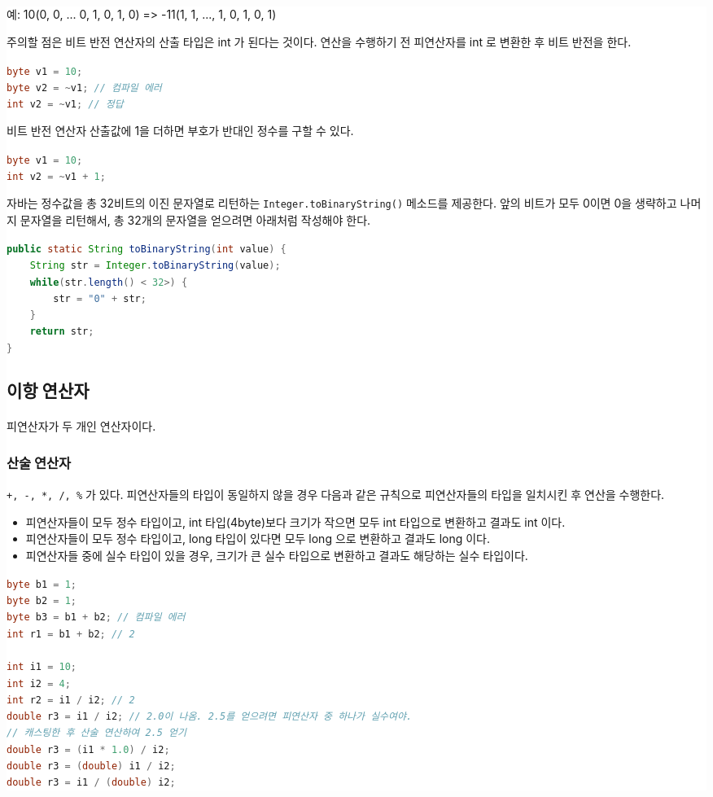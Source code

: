 예: 10(0, 0, ... 0, 1, 0, 1, 0) => -11(1, 1, ..., 1, 0, 1, 0, 1)

주의할 점은 비트 반전 연산자의 산출 타입은 int 가 된다는 것이다. 연산을 수행하기 전 피연산자를 int 로 변환한 후 비트 반전을 한다.

```java
byte v1 = 10;
byte v2 = ~v1; // 컴파일 에러
int v2 = ~v1; // 정답
```

비트 반전 연산자 산출값에 1을 더하면 부호가 반대인 정수를 구할 수 있다.

```java
byte v1 = 10;
int v2 = ~v1 + 1;
```

자바는 정수값을 총 32비트의 이진 문자열로 리턴하는 `Integer.toBinaryString()` 메소드를 제공한다. 앞의 비트가 모두 0이면 0을 생략하고 나머지 문자열을 리턴해서, 총 32개의 문자열을 얻으려면 아래처럼 작성해야 한다.

```java
public static String toBinaryString(int value) {
    String str = Integer.toBinaryString(value);
    while(str.length() < 32>) {
        str = "0" + str;
    }
    return str;
}
```

## 이항 연산자

피연산자가 두 개인 연산자이다.

### 산술 연산자

`+, -, *, /, %` 가 있다. 피연산자들의 타입이 동일하지 않을 경우 다음과 같은 규칙으로 피연산자들의 타입을 일치시킨 후 연산을 수행한다.

- 피연산자들이 모두 정수 타입이고, int 타입(4byte)보다 크기가 작으면 모두 int 타입으로 변환하고 결과도 int 이다.
- 피연산자들이 모두 정수 타입이고, long 타입이 있다면 모두 long 으로 변환하고 결과도 long 이다.
- 피연산자들 중에 실수 타입이 있을 경우, 크기가 큰 실수 타입으로 변환하고 결과도 해당하는 실수 타입이다.

```java
byte b1 = 1;
byte b2 = 1;
byte b3 = b1 + b2; // 컴파일 에러
int r1 = b1 + b2; // 2

int i1 = 10;
int i2 = 4;
int r2 = i1 / i2; // 2
double r3 = i1 / i2; // 2.0이 나옴. 2.5를 얻으려면 피연산자 중 하나가 실수여야.
// 캐스팅한 후 산술 연산하여 2.5 얻기
double r3 = (i1 * 1.0) / i2;
double r3 = (double) i1 / i2;
double r3 = i1 / (double) i2;
```
